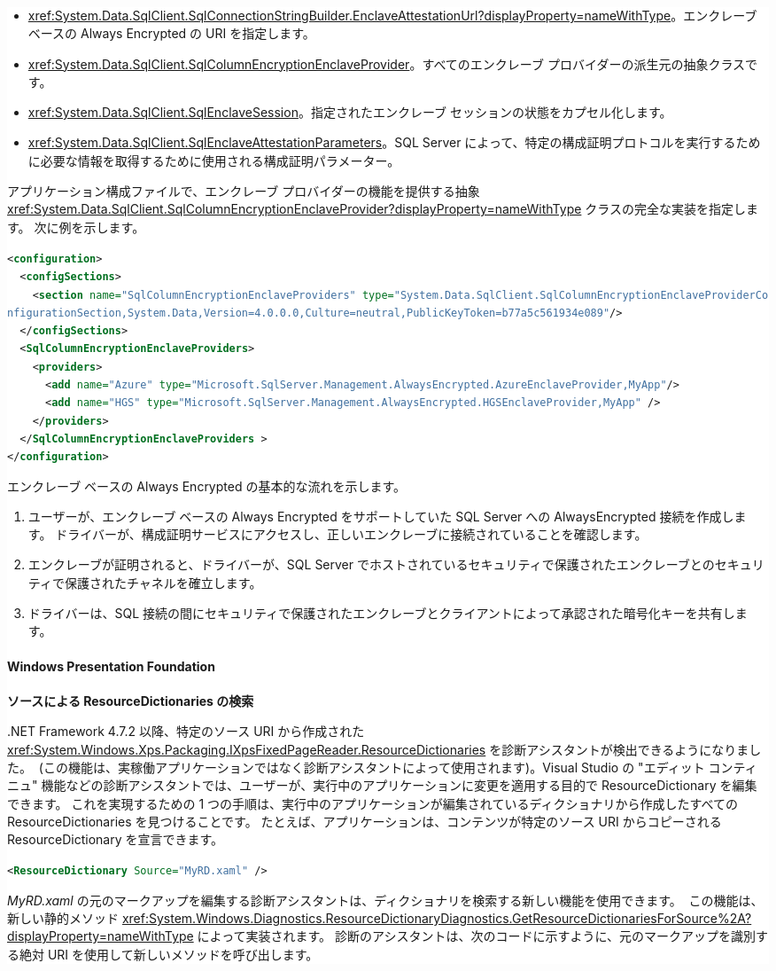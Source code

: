 - <xref:System.Data.SqlClient.SqlConnectionStringBuilder.EnclaveAttestationUrl?displayProperty=nameWithType>。エンクレーブ ベースの Always Encrypted の URI を指定します。

- <xref:System.Data.SqlClient.SqlColumnEncryptionEnclaveProvider>。すべてのエンクレーブ プロバイダーの派生元の抽象クラスです。

- <xref:System.Data.SqlClient.SqlEnclaveSession>。指定されたエンクレーブ セッションの状態をカプセル化します。

- <xref:System.Data.SqlClient.SqlEnclaveAttestationParameters>。SQL Server によって、特定の構成証明プロトコルを実行するために必要な情報を取得するために使用される構成証明パラメーター。

アプリケーション構成ファイルで、エンクレーブ プロバイダーの機能を提供する抽象 <xref:System.Data.SqlClient.SqlColumnEncryptionEnclaveProvider?displayProperty=nameWithType> クラスの完全な実装を指定します。 次に例を示します。

```xml
<configuration>
  <configSections>
    <section name="SqlColumnEncryptionEnclaveProviders" type="System.Data.SqlClient.SqlColumnEncryptionEnclaveProviderConfigurationSection,System.Data,Version=4.0.0.0,Culture=neutral,PublicKeyToken=b77a5c561934e089"/>
  </configSections>
  <SqlColumnEncryptionEnclaveProviders>
    <providers>
      <add name="Azure" type="Microsoft.SqlServer.Management.AlwaysEncrypted.AzureEnclaveProvider,MyApp"/>
      <add name="HGS" type="Microsoft.SqlServer.Management.AlwaysEncrypted.HGSEnclaveProvider,MyApp" />
    </providers>
  </SqlColumnEncryptionEnclaveProviders >
</configuration>
```

エンクレーブ ベースの Always Encrypted の基本的な流れを示します。

1. ユーザーが、エンクレーブ ベースの Always Encrypted をサポートしていた SQL Server への AlwaysEncrypted 接続を作成します。 ドライバーが、構成証明サービスにアクセスし、正しいエンクレーブに接続されていることを確認します。

1. エンクレーブが証明されると、ドライバーが、SQL Server でホストされているセキュリティで保護されたエンクレーブとのセキュリティで保護されたチャネルを確立します。

1. ドライバーは、SQL 接続の間にセキュリティで保護されたエンクレーブとクライアントによって承認された暗号化キーを共有します。

<a name="wpf472"></a>

#### <a name="windows-presentation-foundation"></a>Windows Presentation Foundation

**ソースによる ResourceDictionaries の検索**

.NET Framework 4.7.2 以降、特定のソース URI から作成された <xref:System.Windows.Xps.Packaging.IXpsFixedPageReader.ResourceDictionaries> を診断アシスタントが検出できるようになりました。  (この機能は、実稼働アプリケーションではなく診断アシスタントによって使用されます)。Visual Studio の "エディット コンティニュ" 機能などの診断アシスタントでは、ユーザーが、実行中のアプリケーションに変更を適用する目的で ResourceDictionary を編集できます。 これを実現するための 1 つの手順は、実行中のアプリケーションが編集されているディクショナリから作成したすべての ResourceDictionaries を見つけることです。 たとえば、アプリケーションは、コンテンツが特定のソース URI からコピーされる ResourceDictionary を宣言できます。

```xml
<ResourceDictionary Source="MyRD.xaml" />
```

*MyRD.xaml* の元のマークアップを編集する診断アシスタントは、ディクショナリを検索する新しい機能を使用できます。  この機能は、新しい静的メソッド <xref:System.Windows.Diagnostics.ResourceDictionaryDiagnostics.GetResourceDictionariesForSource%2A?displayProperty=nameWithType> によって実装されます。 診断のアシスタントは、次のコードに示すように、元のマークアップを識別する絶対 URI を使用して新しいメソッドを呼び出します。
